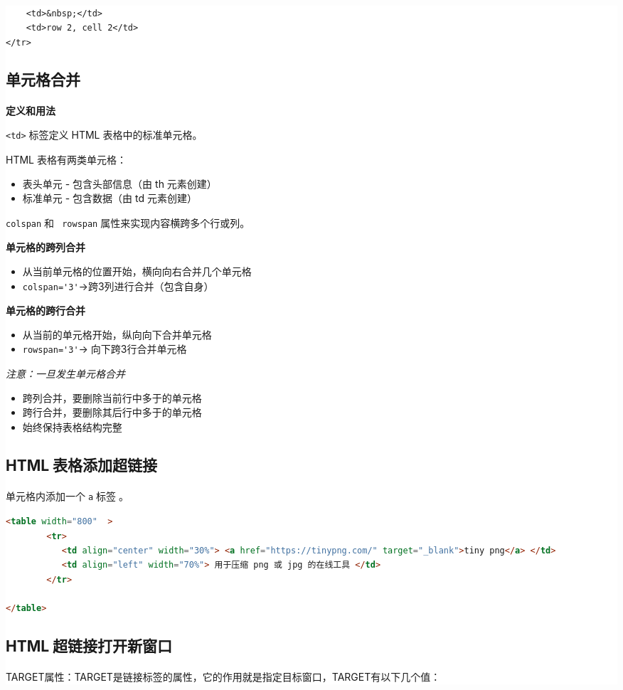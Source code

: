         <td>&nbsp;</td>
        <td>row 2, cell 2</td>
    </tr>
</table>



## 单元格合并

**定义和用法**

`<td>` 标签定义 HTML 表格中的标准单元格。

HTML 表格有两类单元格：
- 表头单元 - 包含头部信息（由 th 元素创建）
- 标准单元 - 包含数据（由 td 元素创建）

`colspan`  和 ` rowspan`  属性来实现内容横跨多个行或列。

**单元格的跨列合并**

- 从当前单元格的位置开始，横向向右合并几个单元格
- `colspan='3'`->跨3列进行合并（包含自身）

**单元格的跨行合并**

- 从当前的单元格开始，纵向向下合并单元格
- `rowspan='3'`-> 向下跨3行合并单元格

*注意：一旦发生单元格合并*

- 跨列合并，要删除当前行中多于的单元格
- 跨行合并，要删除其后行中多于的单元格
- 始终保持表格结构完整
  



## HTML 表格添加超链接

单元格内添加一个 `a` 标签 。

```html
<table width="800"  >
        <tr>           
           <td align="center" width="30%"> <a href="https://tinypng.com/" target="_blank">tiny png</a> </td>
           <td align="left" width="70%"> 用于压缩 png 或 jpg 的在线工具 </td>
        </tr>

</table>
```



## HTML 超链接打开新窗口

TARGET属性：TARGET是链接标签的属性，它的作用就是指定目标窗口，TARGET有以下几个值：
